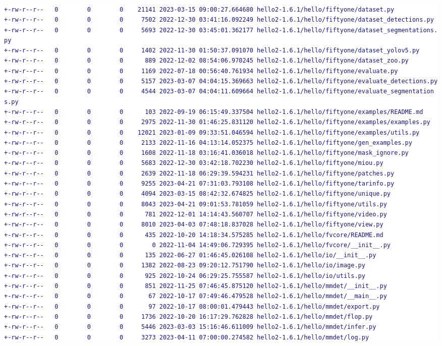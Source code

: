 ```diff
+-rw-r--r--   0        0        0    21141 2023-03-15 09:00:27.664680 hello2-1.6.1/hello/fiftyone/dataset.py
+-rw-r--r--   0        0        0     7502 2022-12-30 03:41:16.092249 hello2-1.6.1/hello/fiftyone/dataset_detections.py
+-rw-r--r--   0        0        0     5693 2022-12-30 03:45:01.362177 hello2-1.6.1/hello/fiftyone/dataset_segmentations.py
+-rw-r--r--   0        0        0     1402 2022-11-30 01:50:37.091070 hello2-1.6.1/hello/fiftyone/dataset_yolov5.py
+-rw-r--r--   0        0        0      889 2022-12-02 08:54:06.970245 hello2-1.6.1/hello/fiftyone/dataset_zoo.py
+-rw-r--r--   0        0        0     1169 2022-07-18 00:56:40.761934 hello2-1.6.1/hello/fiftyone/evaluate.py
+-rw-r--r--   0        0        0     5157 2023-03-07 04:04:15.369663 hello2-1.6.1/hello/fiftyone/evaluate_detections.py
+-rw-r--r--   0        0        0     4544 2023-03-07 04:04:11.609664 hello2-1.6.1/hello/fiftyone/evaluate_segmentations.py
+-rw-r--r--   0        0        0      103 2022-09-19 06:15:49.337504 hello2-1.6.1/hello/fiftyone/examples/README.md
+-rw-r--r--   0        0        0     2975 2022-11-30 01:46:25.831120 hello2-1.6.1/hello/fiftyone/examples/examples.py
+-rw-r--r--   0        0        0    12021 2023-01-09 09:33:51.046594 hello2-1.6.1/hello/fiftyone/examples/utils.py
+-rw-r--r--   0        0        0     2133 2022-11-16 04:13:14.052375 hello2-1.6.1/hello/fiftyone/gen_examples.py
+-rw-r--r--   0        0        0     1608 2022-11-18 03:16:41.036018 hello2-1.6.1/hello/fiftyone/mask_ignore.py
+-rw-r--r--   0        0        0     5683 2022-12-30 03:42:18.702230 hello2-1.6.1/hello/fiftyone/miou.py
+-rw-r--r--   0        0        0     2639 2022-11-18 06:29:39.594231 hello2-1.6.1/hello/fiftyone/patches.py
+-rw-r--r--   0        0        0     9255 2023-04-21 07:31:03.793108 hello2-1.6.1/hello/fiftyone/tarinfo.py
+-rw-r--r--   0        0        0     4094 2023-03-15 08:42:32.674825 hello2-1.6.1/hello/fiftyone/unique.py
+-rw-r--r--   0        0        0     8043 2023-04-21 09:01:53.781059 hello2-1.6.1/hello/fiftyone/utils.py
+-rw-r--r--   0        0        0      781 2022-12-01 14:14:43.560707 hello2-1.6.1/hello/fiftyone/video.py
+-rw-r--r--   0        0        0     8010 2023-04-03 07:48:18.837028 hello2-1.6.1/hello/fiftyone/view.py
+-rw-r--r--   0        0        0      435 2022-10-20 14:18:34.575285 hello2-1.6.1/hello/fvcore/README.md
+-rw-r--r--   0        0        0        0 2022-11-04 14:49:06.729395 hello2-1.6.1/hello/fvcore/__init__.py
+-rw-r--r--   0        0        0      135 2022-06-27 01:46:45.026108 hello2-1.6.1/hello/io/__init__.py
+-rw-r--r--   0        0        0     1382 2022-08-23 09:20:12.751790 hello2-1.6.1/hello/io/image.py
+-rw-r--r--   0        0        0      925 2022-10-24 06:29:25.755587 hello2-1.6.1/hello/io/utils.py
+-rw-r--r--   0        0        0      851 2022-11-25 07:46:45.875120 hello2-1.6.1/hello/mmdet/__init__.py
+-rw-r--r--   0        0        0       67 2022-10-17 07:49:46.479528 hello2-1.6.1/hello/mmdet/__main__.py
+-rw-r--r--   0        0        0       97 2022-10-17 08:00:01.479443 hello2-1.6.1/hello/mmdet/export.py
+-rw-r--r--   0        0        0     1736 2022-10-20 16:17:29.762828 hello2-1.6.1/hello/mmdet/flop.py
+-rw-r--r--   0        0        0     5446 2023-03-03 15:16:46.611009 hello2-1.6.1/hello/mmdet/infer.py
+-rw-r--r--   0        0        0     3273 2023-04-11 07:00:00.274582 hello2-1.6.1/hello/mmdet/log.py
```